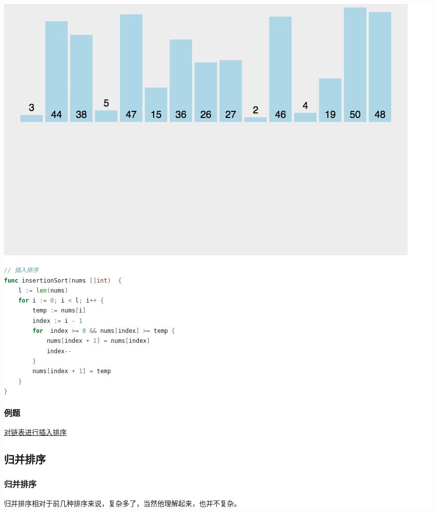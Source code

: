 ![](../img/sort/insertionSort.gif)


```go
// 插入排序
func insertionSort(nums []int)  {
    l := len(nums)
    for i := 0; i < l; i++ {
        temp := nums[i]
        index := i - 1
        for  index >= 0 && nums[index] >= temp {
            nums[index + 1] = nums[index]
            index--
        }
        nums[index + 1] = temp
    }
}
```
### 例题
[对链表进行插入排序](https://leetcode-cn.com/problems/insertion-sort-list/)

## 归并排序
### 归并排序
归并排序相对于前几种排序来说，复杂多了，当然他理解起来，也并不复杂。
